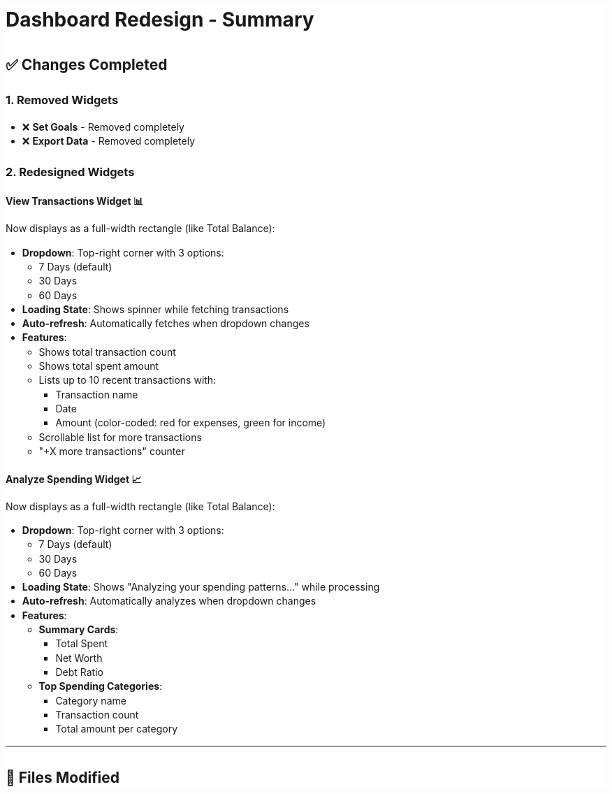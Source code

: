 # Dashboard Redesign - Summary

## ✅ Changes Completed

### 1. Removed Widgets
- ❌ **Set Goals** - Removed completely
- ❌ **Export Data** - Removed completely

### 2. Redesigned Widgets

#### **View Transactions Widget** 📊
Now displays as a full-width rectangle (like Total Balance):
- **Dropdown**: Top-right corner with 3 options:
  - 7 Days (default)
  - 30 Days
  - 60 Days
- **Loading State**: Shows spinner while fetching transactions
- **Auto-refresh**: Automatically fetches when dropdown changes
- **Features**:
  - Shows total transaction count
  - Shows total spent amount
  - Lists up to 10 recent transactions with:
    - Transaction name
    - Date
    - Amount (color-coded: red for expenses, green for income)
  - Scrollable list for more transactions
  - "+X more transactions" counter

#### **Analyze Spending Widget** 📈
Now displays as a full-width rectangle (like Total Balance):
- **Dropdown**: Top-right corner with 3 options:
  - 7 Days (default)
  - 30 Days
  - 60 Days
- **Loading State**: Shows "Analyzing your spending patterns..." while processing
- **Auto-refresh**: Automatically analyzes when dropdown changes
- **Features**:
  - **Summary Cards**:
    - Total Spent
    - Net Worth
    - Debt Ratio
  - **Top Spending Categories**:
    - Category name
    - Transaction count
    - Total amount per category

---

## 📁 Files Modified
